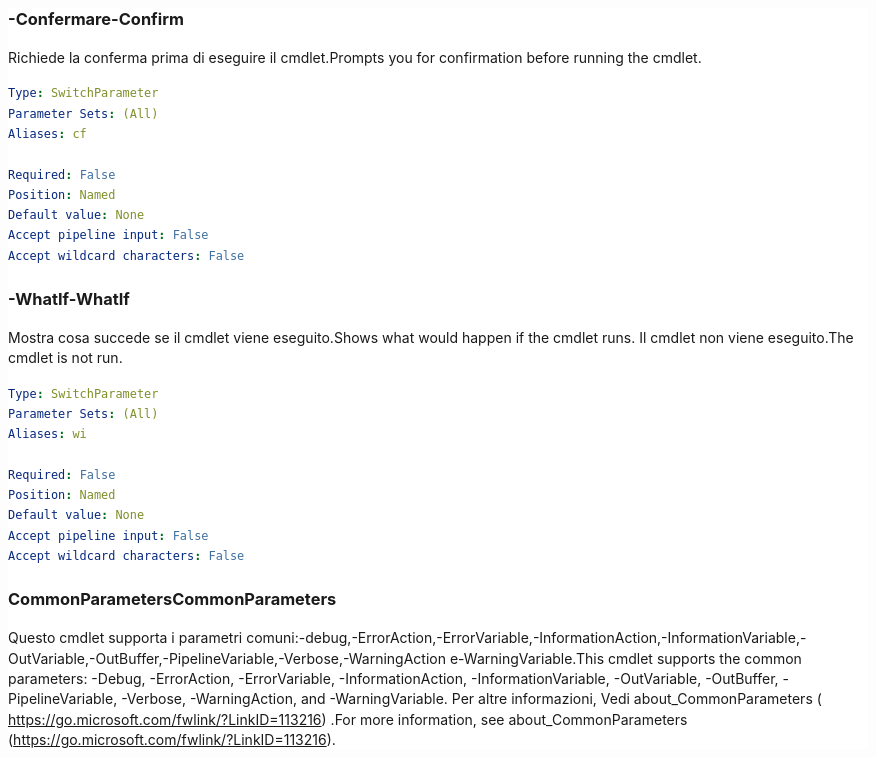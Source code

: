 ### <span data-ttu-id="6bfbc-126">-Confermare</span><span class="sxs-lookup"><span data-stu-id="6bfbc-126">-Confirm</span></span>
<span data-ttu-id="6bfbc-127">Richiede la conferma prima di eseguire il cmdlet.</span><span class="sxs-lookup"><span data-stu-id="6bfbc-127">Prompts you for confirmation before running the cmdlet.</span></span>

```yaml
Type: SwitchParameter
Parameter Sets: (All)
Aliases: cf

Required: False
Position: Named
Default value: None
Accept pipeline input: False
Accept wildcard characters: False
```

### <span data-ttu-id="6bfbc-128">-WhatIf</span><span class="sxs-lookup"><span data-stu-id="6bfbc-128">-WhatIf</span></span>
<span data-ttu-id="6bfbc-129">Mostra cosa succede se il cmdlet viene eseguito.</span><span class="sxs-lookup"><span data-stu-id="6bfbc-129">Shows what would happen if the cmdlet runs.</span></span> <span data-ttu-id="6bfbc-130">Il cmdlet non viene eseguito.</span><span class="sxs-lookup"><span data-stu-id="6bfbc-130">The cmdlet is not run.</span></span>

```yaml
Type: SwitchParameter
Parameter Sets: (All)
Aliases: wi

Required: False
Position: Named
Default value: None
Accept pipeline input: False
Accept wildcard characters: False
```

### <span data-ttu-id="6bfbc-131">CommonParameters</span><span class="sxs-lookup"><span data-stu-id="6bfbc-131">CommonParameters</span></span>
<span data-ttu-id="6bfbc-132">Questo cmdlet supporta i parametri comuni:-debug,-ErrorAction,-ErrorVariable,-InformationAction,-InformationVariable,-OutVariable,-OutBuffer,-PipelineVariable,-Verbose,-WarningAction e-WarningVariable.</span><span class="sxs-lookup"><span data-stu-id="6bfbc-132">This cmdlet supports the common parameters: -Debug, -ErrorAction, -ErrorVariable, -InformationAction, -InformationVariable, -OutVariable, -OutBuffer, -PipelineVariable, -Verbose, -WarningAction, and -WarningVariable.</span></span> <span data-ttu-id="6bfbc-133">Per altre informazioni, Vedi about_CommonParameters ( https://go.microsoft.com/fwlink/?LinkID=113216) .</span><span class="sxs-lookup"><span data-stu-id="6bfbc-133">For more information, see about_CommonParameters (https://go.microsoft.com/fwlink/?LinkID=113216).</span></span>

